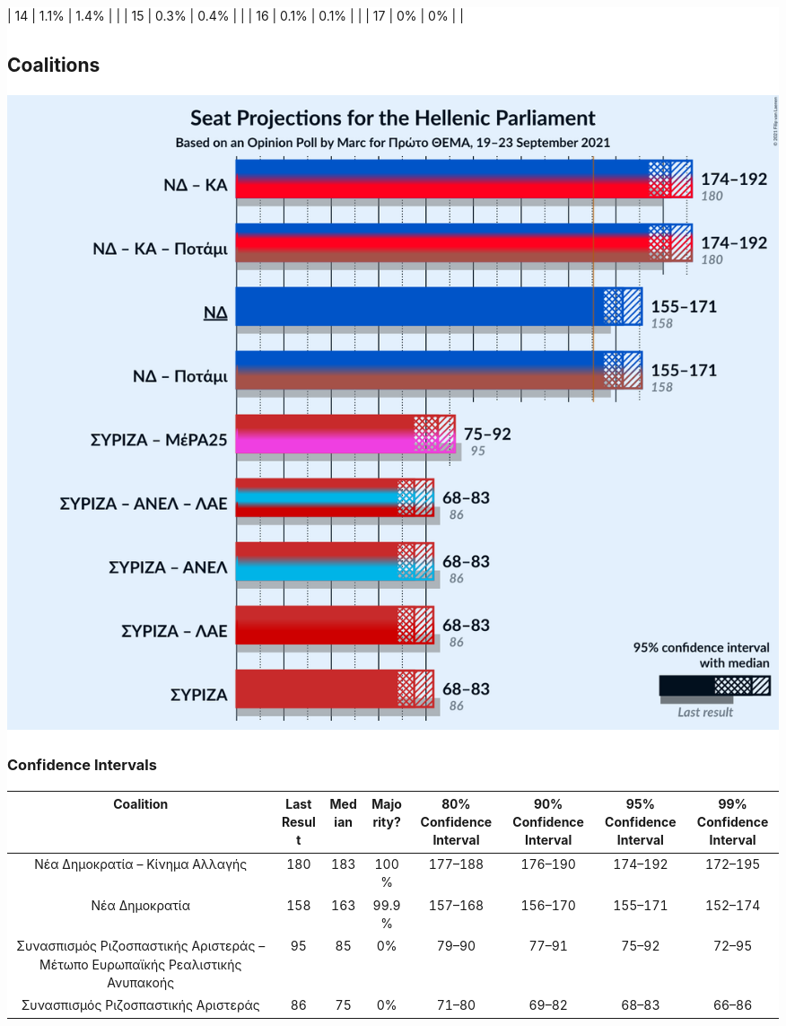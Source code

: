 | 14 | 1.1% | 1.4% |  |
| 15 | 0.3% | 0.4% |  |
| 16 | 0.1% | 0.1% |  |
| 17 | 0% | 0% |  |


## Coalitions

![Graph with coalitions seats not yet produced](2021-09-23-Marc-coalitions-seats.png "Coalitions Seats")

### Confidence Intervals

| Coalition | Last Result | Median | Majority? | 80% Confidence Interval | 90% Confidence Interval | 95% Confidence Interval | 99% Confidence Interval |
|:---------:|:-----------:|:------:|:---------:|:-----------------------:|:-----------------------:|:-----------------------:|:-----------------------:|
| Νέα Δημοκρατία – Κίνημα Αλλαγής | 180 | 183 | 100% | 177–188 | 176–190 | 174–192 | 172–195 |
| Νέα Δημοκρατία | 158 | 163 | 99.9% | 157–168 | 156–170 | 155–171 | 152–174 |
| Συνασπισμός Ριζοσπαστικής Αριστεράς – Μέτωπο Ευρωπαϊκής Ρεαλιστικής Ανυπακοής | 95 | 85 | 0% | 79–90 | 77–91 | 75–92 | 72–95 |
| Συνασπισμός Ριζοσπαστικής Αριστεράς | 86 | 75 | 0% | 71–80 | 69–82 | 68–83 | 66–86 |
